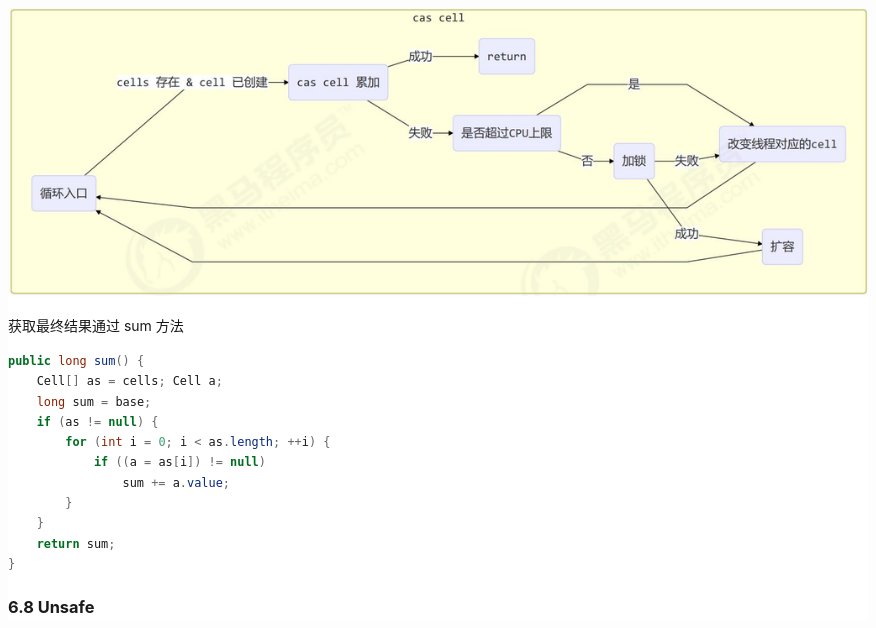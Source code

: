 ![longloader6](img\longloader6.jpg)

获取最终结果通过 sum 方法

```java
public long sum() {
    Cell[] as = cells; Cell a;
    long sum = base;
    if (as != null) {
        for (int i = 0; i < as.length; ++i) {
            if ((a = as[i]) != null)
                sum += a.value;
        }
    }
    return sum;
}
```

### 6.8 Unsafe  